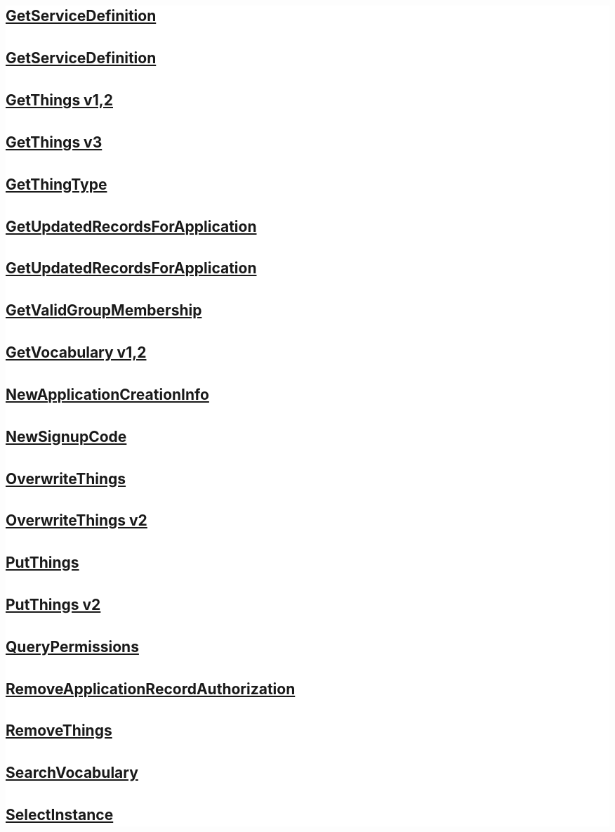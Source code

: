 ## [GetServiceDefinition](/healthvault/reference/methods/getservicedefinition)
## [GetServiceDefinition](/healthvault/reference/methods/getservicedefinition2)
## [GetThings v1,2](/healthvault/reference/methods/getthings)
## [GetThings v3](/healthvault/reference/methods/getthings3)
## [GetThingType](/healthvault/reference/methods/getthingtype)
## [GetUpdatedRecordsForApplication](/healthvault/reference/methods/getupdatedrecordsforapplication)
## [GetUpdatedRecordsForApplication](/healthvault/reference/methods/getupdatedrecordsforapplication2)
## [GetValidGroupMembership](/healthvault/reference/methods/getvalidgroupmembership)
## [GetVocabulary v1,2](/healthvault/reference/methods/getvocabulary)
## [NewApplicationCreationInfo](/healthvault/reference/methods/newapplicationcreationinfo)
## [NewSignupCode](/healthvault/reference/methods/newsignupcode)
## [OverwriteThings](/healthvault/reference/methods/overwritethings)
## [OverwriteThings v2](/healthvault/reference/methods/overwritethings2)
## [PutThings](/healthvault/reference/methods/putthings)
## [PutThings v2](/healthvault/reference/methods/putthings2)
## [QueryPermissions](/healthvault/reference/methods/querypermissions)
## [RemoveApplicationRecordAuthorization](/healthvault/reference/methods/removeapplicationrecordauthorization)
## [RemoveThings](/healthvault/reference/methods/removethings)
## [SearchVocabulary](/healthvault/reference/methods/searchvocabulary)
## [SelectInstance](/healthvault/reference/methods/selectinstance)